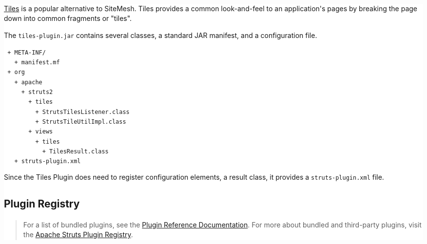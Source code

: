 [Tiles](http://struts.apache.org/struts-sandbox/tiles/index) is a popular alternative to SiteMesh. Tiles provides 
a common look-and-feel to an application's pages by breaking the page down into common fragments or "tiles".

The `tiles-plugin.jar` contains several classes, a standard JAR manifest, and a configuration file.

```text
 + META-INF/
   + manifest.mf
 + org
   + apache
     + struts2
       + tiles
         + StrutsTilesListener.class
         + StrutsTileUtilImpl.class
       + views
         + tiles
           + TilesResult.class
   + struts-plugin.xml
```

Since the Tiles Plugin does need to register configuration elements, a result class, it provides a `struts-plugin.xml` file.

## Plugin Registry

> For a list of bundled plugins, see the [Plugin Reference Documentation](index). For more about bundled and third-party 
> plugins, visit the [Apache Struts Plugin Registry](http://cwiki.apache.org/S2PLUGINS/home).
